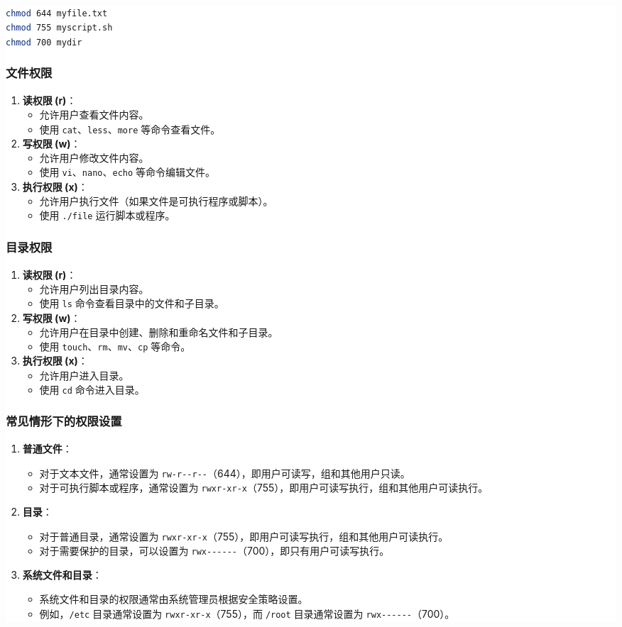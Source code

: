 ```sh
chmod 644 myfile.txt
chmod 755 myscript.sh
chmod 700 mydir
```

### 文件权限

1. **读权限 (r)**：
   - 允许用户查看文件内容。
   - 使用 `cat`、`less`、`more` 等命令查看文件。
2. **写权限 (w)**：
   - 允许用户修改文件内容。
   - 使用 `vi`、`nano`、`echo` 等命令编辑文件。
3. **执行权限 (x)**：
   - 允许用户执行文件（如果文件是可执行程序或脚本）。
   - 使用 `./file` 运行脚本或程序。

### 目录权限

1. **读权限 (r)**：
   - 允许用户列出目录内容。
   - 使用 `ls` 命令查看目录中的文件和子目录。
2. **写权限 (w)**：
   - 允许用户在目录中创建、删除和重命名文件和子目录。
   - 使用 `touch`、`rm`、`mv`、`cp` 等命令。
3. **执行权限 (x)**：
   - 允许用户进入目录。
   - 使用 `cd` 命令进入目录。

### 常见情形下的权限设置

1. **普通文件**：

   - 对于文本文件，通常设置为 `rw-r--r--`（644），即用户可读写，组和其他用户只读。
   - 对于可执行脚本或程序，通常设置为 `rwxr-xr-x`（755），即用户可读写执行，组和其他用户可读执行。

2. **目录**：

   - 对于普通目录，通常设置为 `rwxr-xr-x`（755），即用户可读写执行，组和其他用户可读执行。
   - 对于需要保护的目录，可以设置为 `rwx------`（700），即只有用户可读写执行。

3. **系统文件和目录**：
   - 系统文件和目录的权限通常由系统管理员根据安全策略设置。
   - 例如，`/etc` 目录通常设置为 `rwxr-xr-x`（755），而 `/root` 目录通常设置为 `rwx------`（700）。
